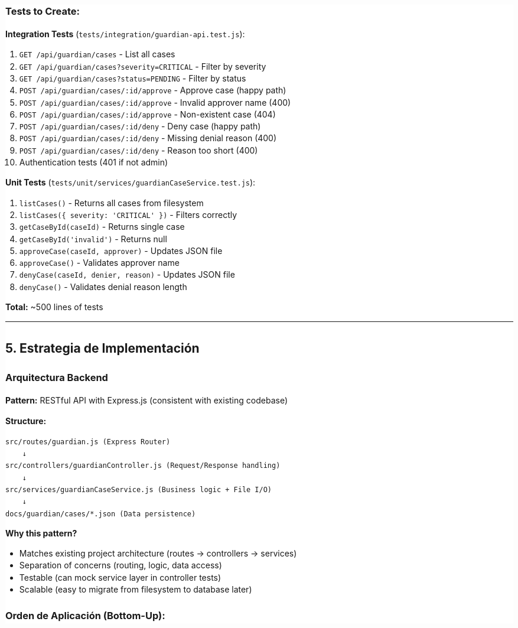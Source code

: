 ### Tests to Create:

**Integration Tests** (`tests/integration/guardian-api.test.js`):
1. `GET /api/guardian/cases` - List all cases
2. `GET /api/guardian/cases?severity=CRITICAL` - Filter by severity
3. `GET /api/guardian/cases?status=PENDING` - Filter by status
4. `POST /api/guardian/cases/:id/approve` - Approve case (happy path)
5. `POST /api/guardian/cases/:id/approve` - Invalid approver name (400)
6. `POST /api/guardian/cases/:id/approve` - Non-existent case (404)
7. `POST /api/guardian/cases/:id/deny` - Deny case (happy path)
8. `POST /api/guardian/cases/:id/deny` - Missing denial reason (400)
9. `POST /api/guardian/cases/:id/deny` - Reason too short (400)
10. Authentication tests (401 if not admin)

**Unit Tests** (`tests/unit/services/guardianCaseService.test.js`):
1. `listCases()` - Returns all cases from filesystem
2. `listCases({ severity: 'CRITICAL' })` - Filters correctly
3. `getCaseById(caseId)` - Returns single case
4. `getCaseById('invalid')` - Returns null
5. `approveCase(caseId, approver)` - Updates JSON file
6. `approveCase()` - Validates approver name
7. `denyCase(caseId, denier, reason)` - Updates JSON file
8. `denyCase()` - Validates denial reason length

**Total:** ~500 lines of tests

---

## 5. Estrategia de Implementación

### Arquitectura Backend

**Pattern:** RESTful API with Express.js (consistent with existing codebase)

**Structure:**
```
src/routes/guardian.js (Express Router)
    ↓
src/controllers/guardianController.js (Request/Response handling)
    ↓
src/services/guardianCaseService.js (Business logic + File I/O)
    ↓
docs/guardian/cases/*.json (Data persistence)
```

**Why this pattern?**
- Matches existing project architecture (routes → controllers → services)
- Separation of concerns (routing, logic, data access)
- Testable (can mock service layer in controller tests)
- Scalable (easy to migrate from filesystem to database later)

### Orden de Aplicación (Bottom-Up):
